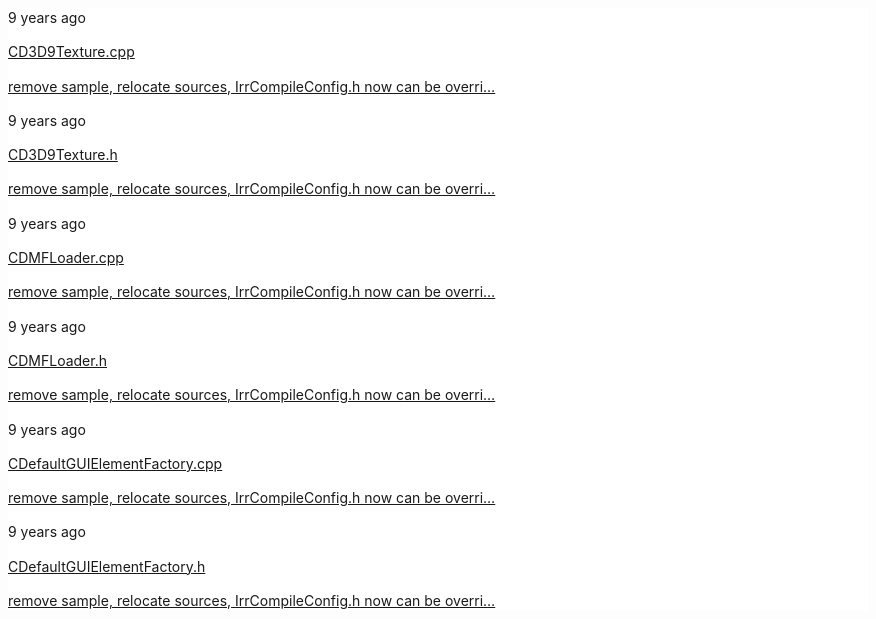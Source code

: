 9 years ago

[CD3D9Texture.cpp](/nailgun/irrlicht_android/blob/master/CD3D9Texture.cpp
"CD3D9Texture.cpp")

[remove sample, relocate sources, IrrCompileConfig.h now can be
overri…](/nailgun/irrlicht_android/commit/784b846a09980f2c7de69e0659d3b1433deb1f0c
"remove sample, relocate sources, IrrCompileConfig.h now can be overriden by
client")

9 years ago

[CD3D9Texture.h](/nailgun/irrlicht_android/blob/master/CD3D9Texture.h
"CD3D9Texture.h")

[remove sample, relocate sources, IrrCompileConfig.h now can be
overri…](/nailgun/irrlicht_android/commit/784b846a09980f2c7de69e0659d3b1433deb1f0c
"remove sample, relocate sources, IrrCompileConfig.h now can be overriden by
client")

9 years ago

[CDMFLoader.cpp](/nailgun/irrlicht_android/blob/master/CDMFLoader.cpp
"CDMFLoader.cpp")

[remove sample, relocate sources, IrrCompileConfig.h now can be
overri…](/nailgun/irrlicht_android/commit/784b846a09980f2c7de69e0659d3b1433deb1f0c
"remove sample, relocate sources, IrrCompileConfig.h now can be overriden by
client")

9 years ago

[CDMFLoader.h](/nailgun/irrlicht_android/blob/master/CDMFLoader.h
"CDMFLoader.h")

[remove sample, relocate sources, IrrCompileConfig.h now can be
overri…](/nailgun/irrlicht_android/commit/784b846a09980f2c7de69e0659d3b1433deb1f0c
"remove sample, relocate sources, IrrCompileConfig.h now can be overriden by
client")

9 years ago

[CDefaultGUIElementFactory.cpp](/nailgun/irrlicht_android/blob/master/CDefaultGUIElementFactory.cpp
"CDefaultGUIElementFactory.cpp")

[remove sample, relocate sources, IrrCompileConfig.h now can be
overri…](/nailgun/irrlicht_android/commit/784b846a09980f2c7de69e0659d3b1433deb1f0c
"remove sample, relocate sources, IrrCompileConfig.h now can be overriden by
client")

9 years ago

[CDefaultGUIElementFactory.h](/nailgun/irrlicht_android/blob/master/CDefaultGUIElementFactory.h
"CDefaultGUIElementFactory.h")

[remove sample, relocate sources, IrrCompileConfig.h now can be
overri…](/nailgun/irrlicht_android/commit/784b846a09980f2c7de69e0659d3b1433deb1f0c
"remove sample, relocate sources, IrrCompileConfig.h now can be overriden by
client")
